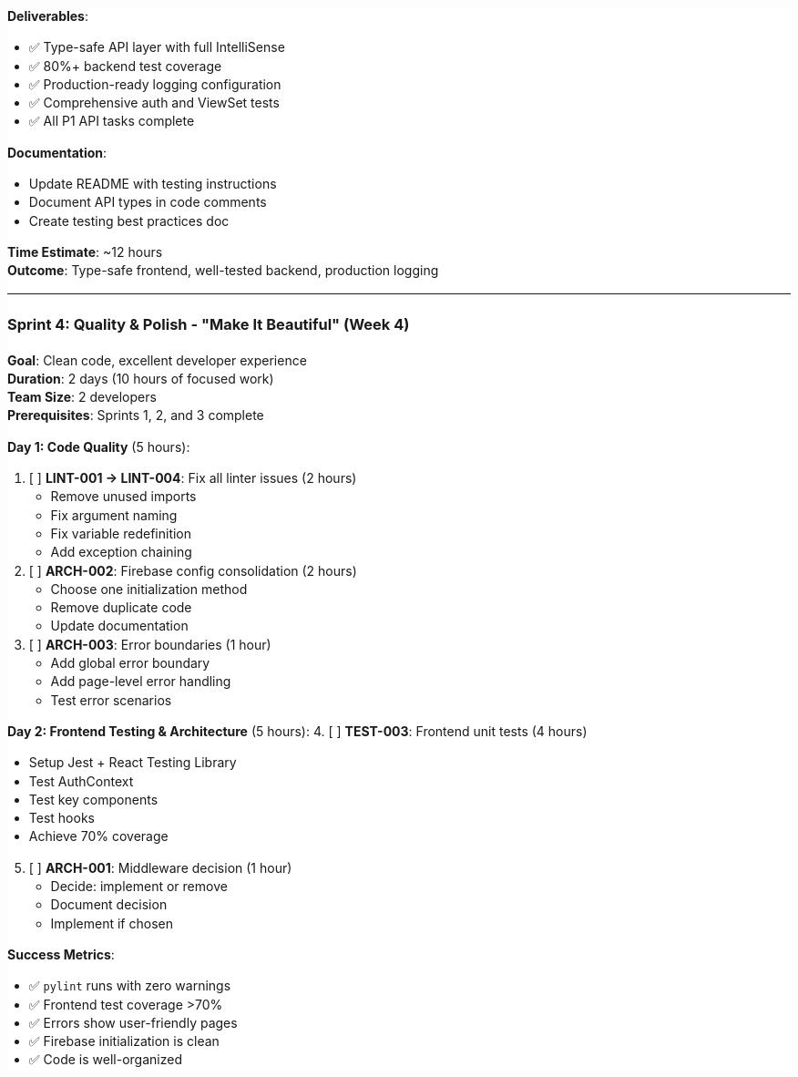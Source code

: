 **Deliverables**:
- ✅ Type-safe API layer with full IntelliSense
- ✅ 80%+ backend test coverage
- ✅ Production-ready logging configuration
- ✅ Comprehensive auth and ViewSet tests
- ✅ All P1 API tasks complete

**Documentation**:
- Update README with testing instructions
- Document API types in code comments
- Create testing best practices doc

**Time Estimate**: ~12 hours  
**Outcome**: Type-safe frontend, well-tested backend, production logging

---

### Sprint 4: Quality & Polish - "Make It Beautiful" (Week 4)

**Goal**: Clean code, excellent developer experience  
**Duration**: 2 days (10 hours of focused work)  
**Team Size**: 2 developers  
**Prerequisites**: Sprints 1, 2, and 3 complete

**Day 1: Code Quality** (5 hours):
1. [ ] **LINT-001 → LINT-004**: Fix all linter issues (2 hours)
   - Remove unused imports
   - Fix argument naming
   - Fix variable redefinition
   - Add exception chaining
2. [ ] **ARCH-002**: Firebase config consolidation (2 hours)
   - Choose one initialization method
   - Remove duplicate code
   - Update documentation
3. [ ] **ARCH-003**: Error boundaries (1 hour)
   - Add global error boundary
   - Add page-level error handling
   - Test error scenarios

**Day 2: Frontend Testing & Architecture** (5 hours):
4. [ ] **TEST-003**: Frontend unit tests (4 hours)
   - Setup Jest + React Testing Library
   - Test AuthContext
   - Test key components
   - Test hooks
   - Achieve 70% coverage
5. [ ] **ARCH-001**: Middleware decision (1 hour)
   - Decide: implement or remove
   - Document decision
   - Implement if chosen

**Success Metrics**:
- ✅ `pylint` runs with zero warnings
- ✅ Frontend test coverage >70%
- ✅ Errors show user-friendly pages
- ✅ Firebase initialization is clean
- ✅ Code is well-organized
